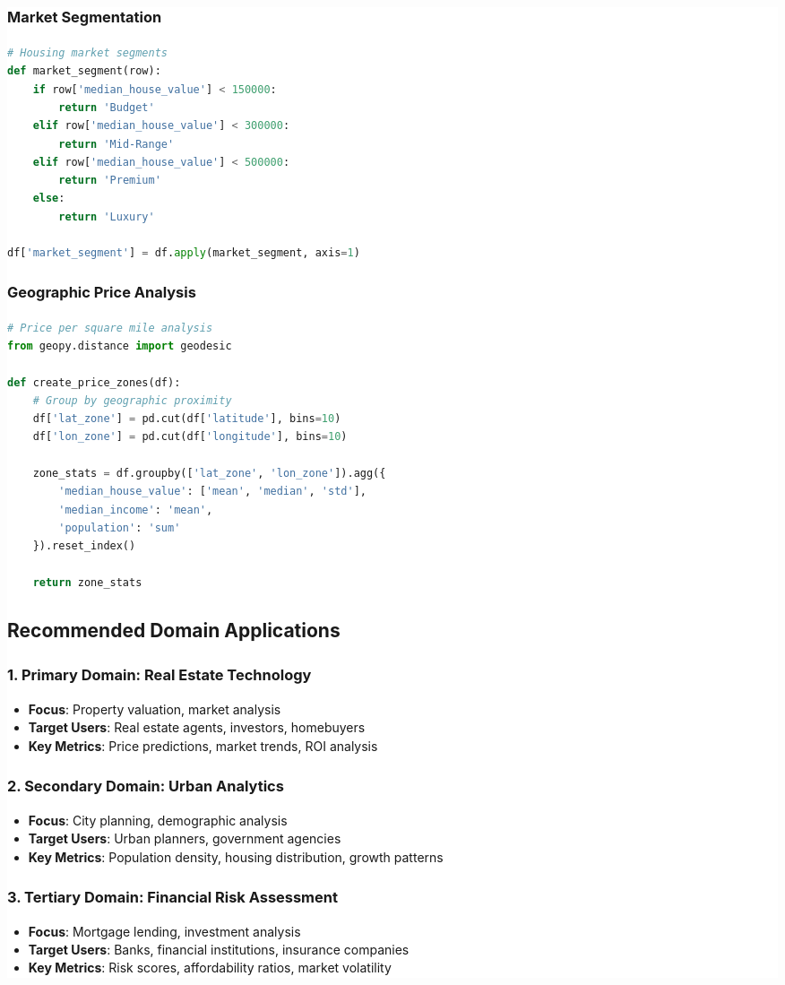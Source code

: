 ### Market Segmentation
```python
# Housing market segments
def market_segment(row):
    if row['median_house_value'] < 150000:
        return 'Budget'
    elif row['median_house_value'] < 300000:
        return 'Mid-Range'
    elif row['median_house_value'] < 500000:
        return 'Premium'
    else:
        return 'Luxury'

df['market_segment'] = df.apply(market_segment, axis=1)
```

### Geographic Price Analysis
```python
# Price per square mile analysis
from geopy.distance import geodesic

def create_price_zones(df):
    # Group by geographic proximity
    df['lat_zone'] = pd.cut(df['latitude'], bins=10)
    df['lon_zone'] = pd.cut(df['longitude'], bins=10)
    
    zone_stats = df.groupby(['lat_zone', 'lon_zone']).agg({
        'median_house_value': ['mean', 'median', 'std'],
        'median_income': 'mean',
        'population': 'sum'
    }).reset_index()
    
    return zone_stats
```

## Recommended Domain Applications

### 1. **Primary Domain: Real Estate Technology**
- **Focus**: Property valuation, market analysis
- **Target Users**: Real estate agents, investors, homebuyers
- **Key Metrics**: Price predictions, market trends, ROI analysis

### 2. **Secondary Domain: Urban Analytics**
- **Focus**: City planning, demographic analysis
- **Target Users**: Urban planners, government agencies
- **Key Metrics**: Population density, housing distribution, growth patterns

### 3. **Tertiary Domain: Financial Risk Assessment**
- **Focus**: Mortgage lending, investment analysis
- **Target Users**: Banks, financial institutions, insurance companies
- **Key Metrics**: Risk scores, affordability ratios, market volatility
